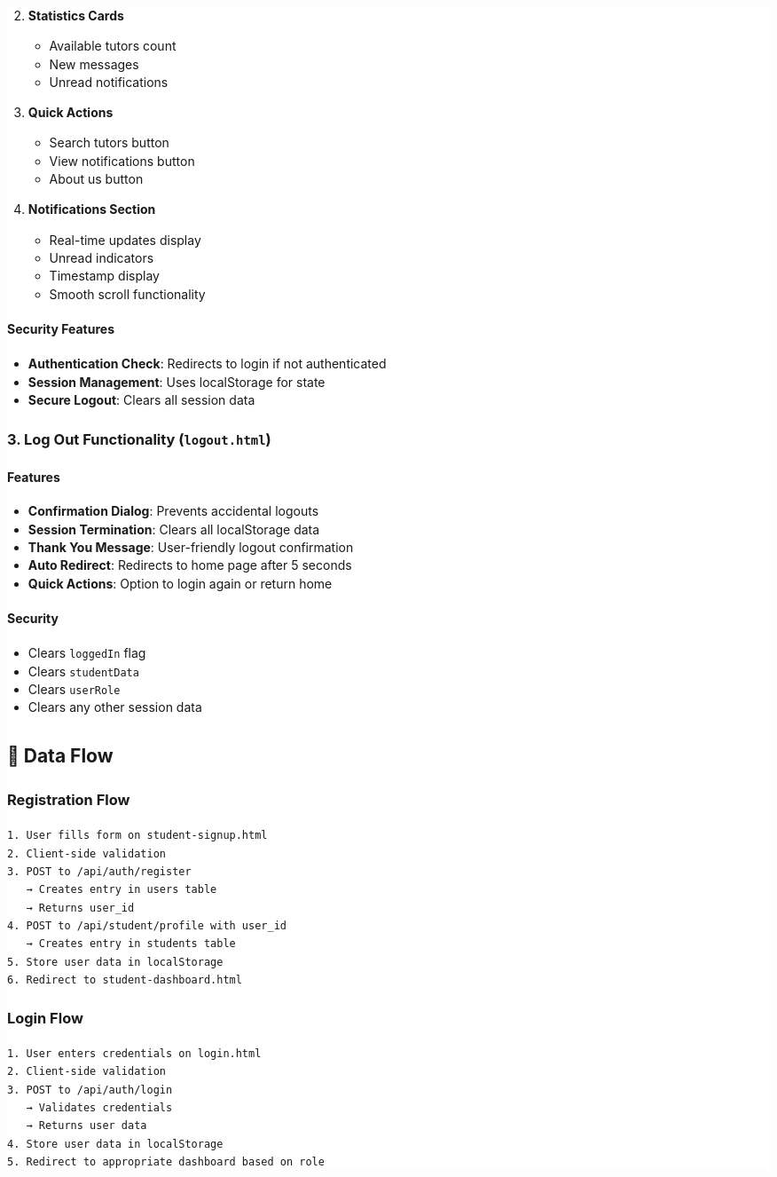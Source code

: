 2. **Statistics Cards**
   - Available tutors count
   - New messages
   - Unread notifications

3. **Quick Actions**
   - Search tutors button
   - View notifications button
   - About us button

4. **Notifications Section**
   - Real-time updates display
   - Unread indicators
   - Timestamp display
   - Smooth scroll functionality

#### Security Features
- **Authentication Check**: Redirects to login if not authenticated
- **Session Management**: Uses localStorage for state
- **Secure Logout**: Clears all session data

### 3. Log Out Functionality (`logout.html`)

#### Features
- **Confirmation Dialog**: Prevents accidental logouts
- **Session Termination**: Clears all localStorage data
- **Thank You Message**: User-friendly logout confirmation
- **Auto Redirect**: Redirects to home page after 5 seconds
- **Quick Actions**: Option to login again or return home

#### Security
- Clears `loggedIn` flag
- Clears `studentData`
- Clears `userRole`
- Clears any other session data

## 🔄 Data Flow

### Registration Flow
```
1. User fills form on student-signup.html
2. Client-side validation
3. POST to /api/auth/register
   → Creates entry in users table
   → Returns user_id
4. POST to /api/student/profile with user_id
   → Creates entry in students table
5. Store user data in localStorage
6. Redirect to student-dashboard.html
```

### Login Flow
```
1. User enters credentials on login.html
2. Client-side validation
3. POST to /api/auth/login
   → Validates credentials
   → Returns user data
4. Store user data in localStorage
5. Redirect to appropriate dashboard based on role
```
